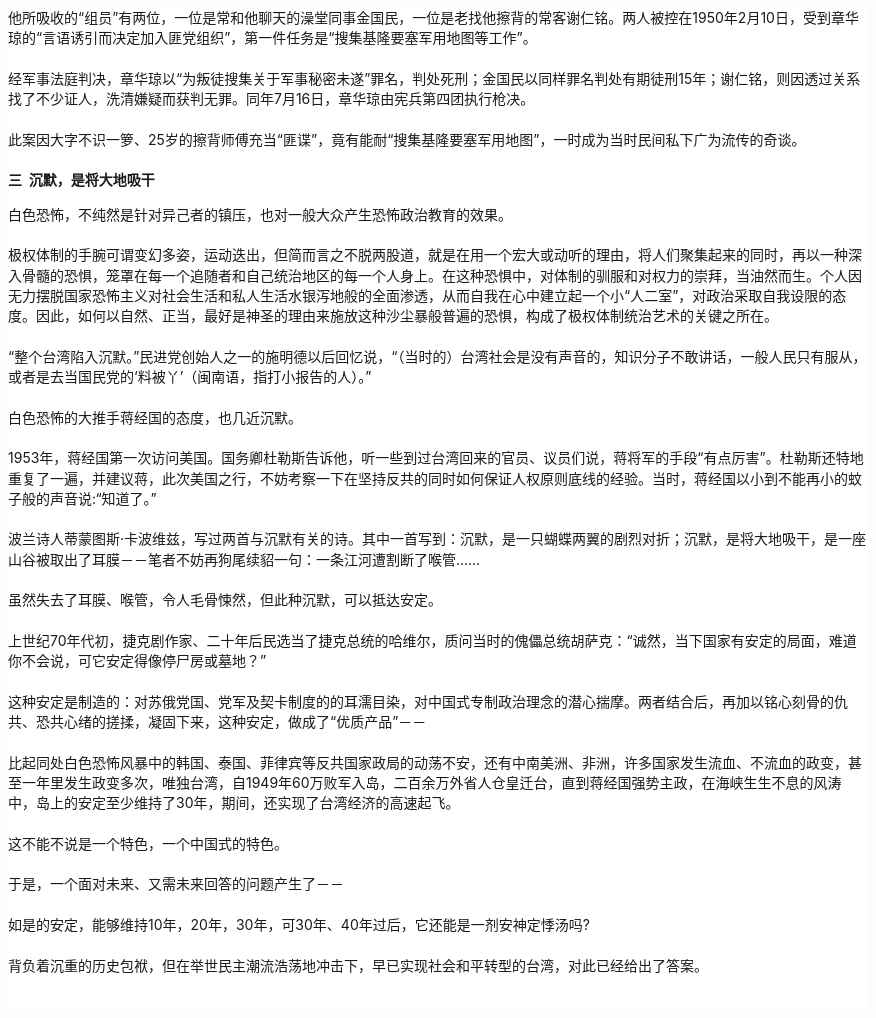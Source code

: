   他所吸收的“组员”有两位，一位是常和他聊天的澡堂同事金国民，一位是老找他擦背的常客谢仁铭。两人被控在1950年2月10日，受到章华琼的“言语诱引而决定加入匪党组织”，第一件任务是“搜集基隆要塞军用地图等工作”。
  <br/>
  <br/>
  经军事法庭判决，章华琼以“为叛徒搜集关于军事秘密未遂”罪名，判处死刑；金国民以同样罪名判处有期徒刑15年；谢仁铭，则因透过关系找了不少证人，洗清嫌疑而获判无罪。同年7月16日，章华琼由宪兵第四团执行枪决。
  <br/>
  <br/>
  此案因大字不识一箩、25岁的擦背师傅充当“匪谍”，竟有能耐“搜集基隆要塞军用地图”，一时成为当时民间私下广为流传的奇谈。
  <br/>
  <br/>
  <strong>
   三  沉默，是将大地吸干
  </strong>
 </p>
 <p>
  白色恐怖，不纯然是针对异己者的镇压，也对一般大众产生恐怖政治教育的效果。
  <br/>
  <br/>
  极权体制的手腕可谓变幻多姿，运动迭出，但简而言之不脱两股道，就是在用一个宏大或动听的理由，将人们聚集起来的同时，再以一种深入骨髓的恐惧，笼罩在每一个追随者和自己统治地区的每一个人身上。在这种恐惧中，对体制的驯服和对权力的崇拜，当油然而生。个人因无力摆脱国家恐怖主义对社会生活和私人生活水银泻地般的全面渗透，从而自我在心中建立起一个小“人二室”，对政治采取自我设限的态度。因此，如何以自然、正当，最好是神圣的理由来施放这种沙尘暴般普遍的恐惧，构成了极权体制统治艺术的关键之所在。
  <br/>
  <br/>
  “整个台湾陷入沉默。”民进党创始人之一的施明德以后回忆说，“（当时的）台湾社会是没有声音的，知识分子不敢讲话，一般人民只有服从，或者是去当国民党的‘料被丫’（闽南语，指打小报告的人）。”
  <br/>
  <br/>
  白色恐怖的大推手蒋经国的态度，也几近沉默。
  <br/>
  <br/>
  1953年，蒋经国第一次访问美国。国务卿杜勒斯告诉他，听一些到过台湾回来的官员、议员们说，蒋将军的手段“有点厉害”。杜勒斯还特地重复了一遍，并建议蒋，此次美国之行，不妨考察一下在坚持反共的同时如何保证人权原则底线的经验。当时，蒋经国以小到不能再小的蚊子般的声音说:“知道了。”
  <br/>
  <br/>
  波兰诗人蒂蒙图斯·卡波维兹，写过两首与沉默有关的诗。其中一首写到：沉默，是一只蝴蝶两翼的剧烈对折；沉默，是将大地吸干，是一座山谷被取出了耳膜－－笔者不妨再狗尾续貂一句：一条江河遭割断了喉管……
  <br/>
  <br/>
  虽然失去了耳膜、喉管，令人毛骨悚然，但此种沉默，可以抵达安定。
  <br/>
  <br/>
  上世纪70年代初，捷克剧作家、二十年后民选当了捷克总统的哈维尔，质问当时的傀儡总统胡萨克：“诚然，当下国家有安定的局面，难道你不会说，可它安定得像停尸房或墓地？”
  <br/>
  <br/>
  这种安定是制造的：对苏俄党国、党军及契卡制度的的耳濡目染，对中国式专制政治理念的潜心揣摩。两者结合后，再加以铭心刻骨的仇共、恐共心绪的搓揉，凝固下来，这种安定，做成了“优质产品”－－
  <br/>
  <br/>
  比起同处白色恐怖风暴中的韩国、泰国、菲律宾等反共国家政局的动荡不安，还有中南美洲、非洲，许多国家发生流血、不流血的政变，甚至一年里发生政变多次，唯独台湾，自1949年60万败军入岛，二百余万外省人仓皇迁台，直到蒋经国强势主政，在海峡生生不息的风涛中，岛上的安定至少维持了30年，期间，还实现了台湾经济的高速起飞。
  <br/>
  <br/>
  这不能不说是一个特色，一个中国式的特色。
  <br/>
  <br/>
  于是，一个面对未来、又需未来回答的问题产生了－－
  <br/>
  <br/>
  如是的安定，能够维持10年，20年，30年，可30年、40年过后，它还能是一剂安神定悸汤吗?
  <br/>
  <br/>
  背负着沉重的历史包袱，但在举世民主潮流浩荡地冲击下，早已实现社会和平转型的台湾，对此已经给出了答案。
 </p>
 <p>
  <br/>
  <strong>